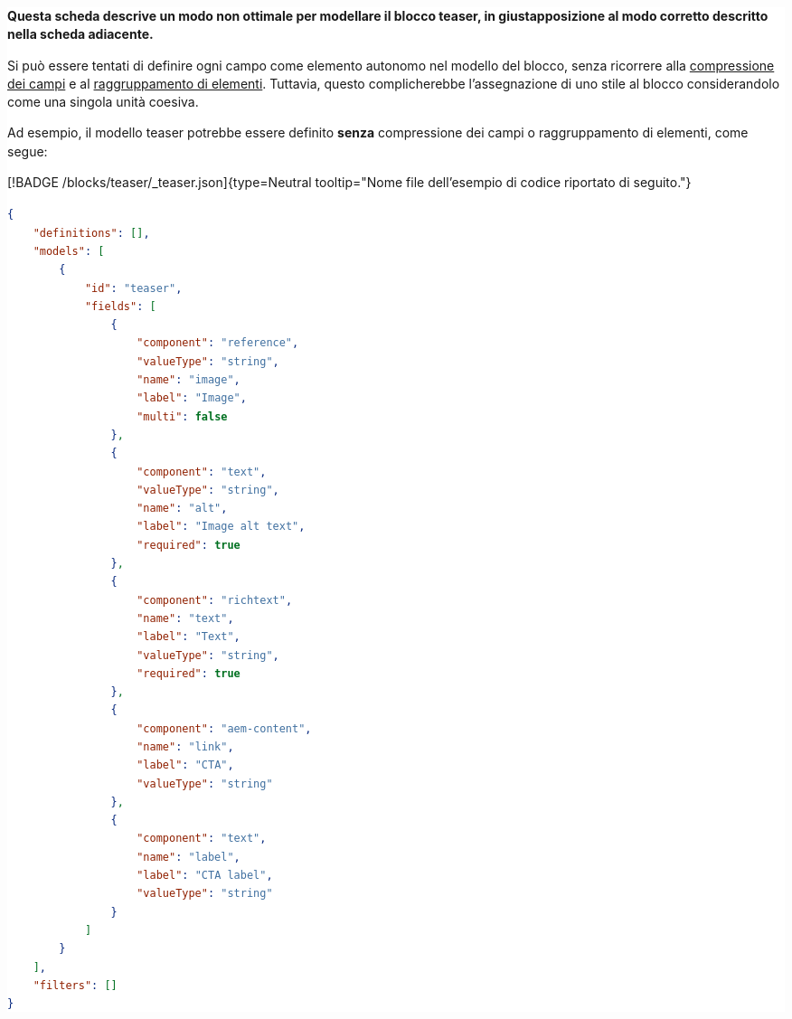 **Questa scheda descrive un modo non ottimale per modellare il blocco teaser, in giustapposizione al modo corretto descritto nella scheda adiacente.**

Si può essere tentati di definire ogni campo come elemento autonomo nel modello del blocco, senza ricorrere alla [compressione dei campi](https://experienceleague.adobe.com/it/docs/experience-manager-cloud-service/content/edge-delivery/wysiwyg-authoring/content-modeling#field-collapse) e al [raggruppamento di elementi](https://experienceleague.adobe.com/it/docs/experience-manager-cloud-service/content/edge-delivery/wysiwyg-authoring/content-modeling#element-grouping). Tuttavia, questo complicherebbe l’assegnazione di uno stile al blocco considerandolo come una singola unità coesiva.

Ad esempio, il modello teaser potrebbe essere definito **senza** compressione dei campi o raggruppamento di elementi, come segue:

[!BADGE /blocks/teaser/_teaser.json]{type=Neutral tooltip="Nome file dell’esempio di codice riportato di seguito."}

```json
{
    "definitions": [],
    "models": [
        {
            "id": "teaser", 
            "fields": [
                {
                    "component": "reference",
                    "valueType": "string",
                    "name": "image",
                    "label": "Image",
                    "multi": false
                },
                {
                    "component": "text",
                    "valueType": "string",
                    "name": "alt",
                    "label": "Image alt text",
                    "required": true
                },
                {
                    "component": "richtext",
                    "name": "text",
                    "label": "Text",
                    "valueType": "string",
                    "required": true
                },
                {
                    "component": "aem-content",
                    "name": "link",
                    "label": "CTA",
                    "valueType": "string"
                },
                {
                    "component": "text",
                    "name": "label",
                    "label": "CTA label",
                    "valueType": "string"
                }
            ]
        }
    ],
    "filters": []
}
```
